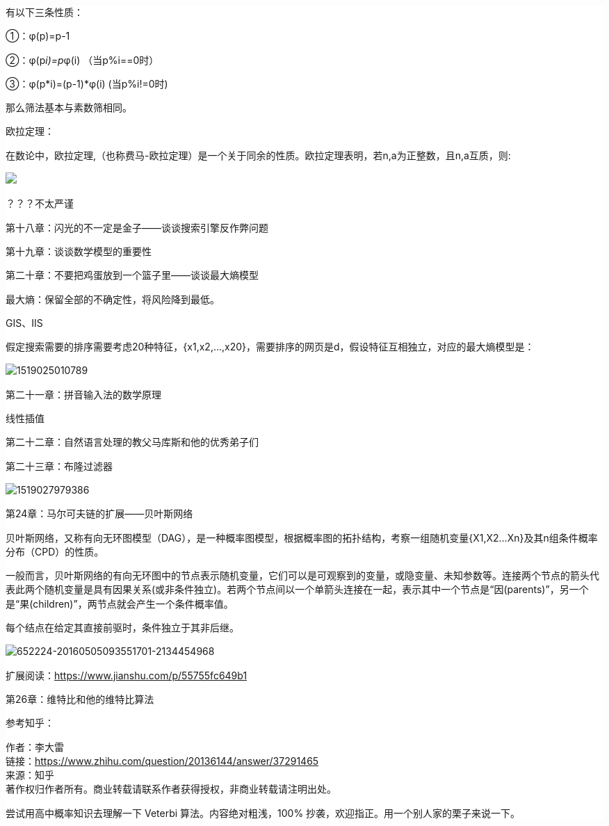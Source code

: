 有以下三条性质：

①：φ(p)=p-1

②：φ(p*i)=p*φ(i) （当p%i==0时）

③：φ(p*i)=(p-1)*φ(i) (当p%i!=0时)

那么筛法基本与素数筛相同。

欧拉定理：

在数论中，欧拉定理,（也称费马-欧拉定理）是一个关于同余的性质。欧拉定理表明，若n,a为正整数，且n,a互质，则:

![](http://yizhanggou.top/wp-content/uploads/2018/02/0823dd54564e92584b7cba389d82d158cdbf4e9f.png)

？？？不太严谨

第十八章：闪光的不一定是金子——谈谈搜索引擎反作弊问题

第十九章：谈谈数学模型的重要性

第二十章：不要把鸡蛋放到一个篮子里——谈谈最大熵模型

最大熵：保留全部的不确定性，将风险降到最低。

GIS、IIS

假定搜索需要的排序需要考虑20种特征，{x1,x2,…,x20}，需要排序的网页是d，假设特征互相独立，对应的最大熵模型是：

![1519025010789](http://yizhanggou.top/imgs/2019/07/1519025010789.jpeg)

第二十一章：拼音输入法的数学原理

线性插值

第二十二章：自然语言处理的教父马库斯和他的优秀弟子们

第二十三章：布隆过滤器

![1519027979386](http://yizhanggou.top/imgs/2019/07/1519027979386.jpeg)

第24章：马尔可夫链的扩展——贝叶斯网络

贝叶斯网络，又称有向无环图模型（DAG），是一种概率图模型，根据概率图的拓扑结构，考察一组随机变量{X1,X2…Xn}及其n组条件概率分布（CPD）的性质。

一般而言，贝叶斯网络的有向无环图中的节点表示随机变量，它们可以是可观察到的变量，或隐变量、未知参数等。连接两个节点的箭头代表此两个随机变量是具有因果关系(或非条件独立)。若两个节点间以一个单箭头连接在一起，表示其中一个节点是“因(parents)”，另一个是“果(children)”，两节点就会产生一个条件概率值。

每个结点在给定其直接前驱时，条件独立于其非后继。

![652224-20160505093551701-2134454968](http://yizhanggou.top/imgs/2019/07/652224-20160505093551701-2134454968.jpeg)

扩展阅读：https://www.jianshu.com/p/55755fc649b1

第26章：维特比和他的维特比算法

参考知乎：

作者：李大雷  
 链接：https://www.zhihu.com/question/20136144/answer/37291465  
 来源：知乎  
 著作权归作者所有。商业转载请联系作者获得授权，非商业转载请注明出处。<div>尝试用高中概率知识去理解一下 Veterbi 算法。内容绝对粗浅，100% 抄袭，欢迎指正。用一个别人家的栗子来说一下。
